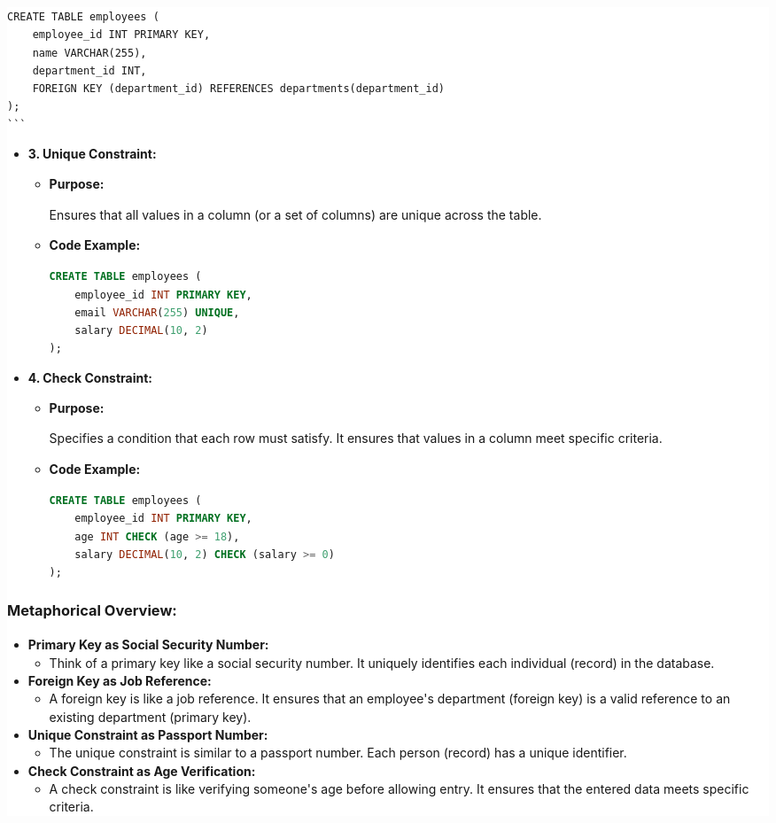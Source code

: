     CREATE TABLE employees (
        employee_id INT PRIMARY KEY,
        name VARCHAR(255),
        department_id INT,
        FOREIGN KEY (department_id) REFERENCES departments(department_id)
    );
    ```

- **3. Unique Constraint:**

  - **Purpose:**

    Ensures that all values in a column (or a set of columns) are unique across the table.

  - **Code Example:**

    ```sql
    CREATE TABLE employees (
        employee_id INT PRIMARY KEY,
        email VARCHAR(255) UNIQUE,
        salary DECIMAL(10, 2)
    );
    ```

- **4. Check Constraint:**

  - **Purpose:**

    Specifies a condition that each row must satisfy. It ensures that values in a column meet specific criteria.

  - **Code Example:**

    ```sql
    CREATE TABLE employees (
        employee_id INT PRIMARY KEY,
        age INT CHECK (age >= 18),
        salary DECIMAL(10, 2) CHECK (salary >= 0)
    );
    ```

### **Metaphorical Overview:**

- **Primary Key as Social Security Number:**
  - Think of a primary key like a social security number. It uniquely identifies each individual (record) in the database.
- **Foreign Key as Job Reference:**
  - A foreign key is like a job reference. It ensures that an employee's department (foreign key) is a valid reference to an existing department (primary key).
- **Unique Constraint as Passport Number:**
  - The unique constraint is similar to a passport number. Each person (record) has a unique identifier.
- **Check Constraint as Age Verification:**
  - A check constraint is like verifying someone's age before allowing entry. It ensures that the entered data meets specific criteria.
